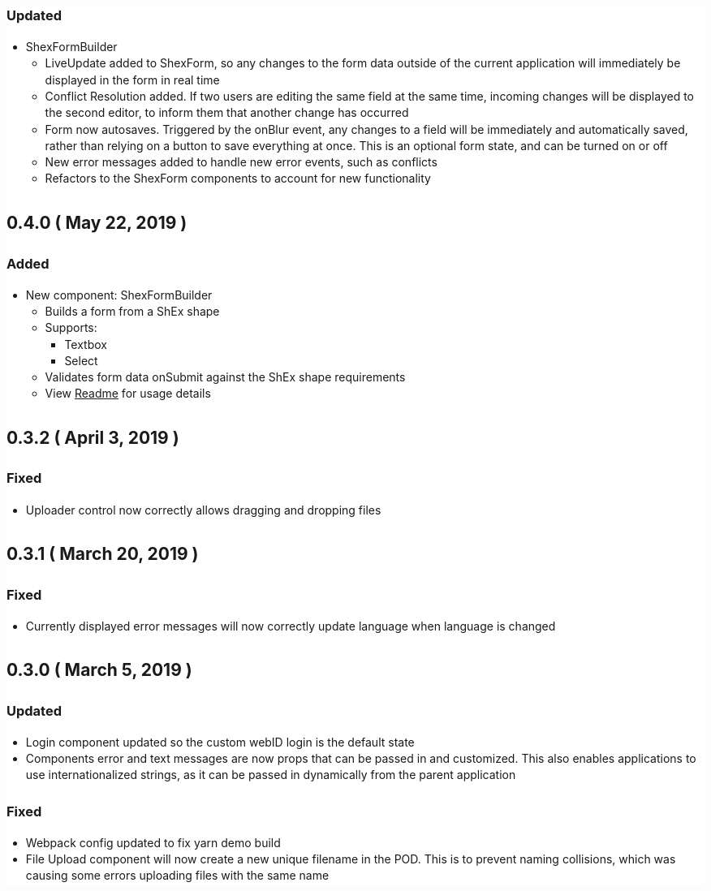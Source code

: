 ### Updated

- ShexFormBuilder
  - LiveUpdate added to ShexForm, so any changes to the form data outside of the current application will immediately be displayed in the form in real time
  - Conflict Resolution added. If two users are editing the same field at the same time, incoming changes will be displayed to the second editor, to inform them that another change has occurred
  - Form now autosaves. Triggered by the onBlur event, any changes to a field will be immediately and automatically saved, rather than relying on a button to save everything at once. This is an optional form state, and can be turned on or off
  - New error messages added to handle new error events, such as conflicts
  - Refactors to the ShexForm components to account for new functionality

## 0.4.0 ( May 22, 2019 )

### Added

- New component: ShexFormBuilder
  - Builds a form from a ShEx shape
  - Supports:
    - Textbox
    - Select
  - Validates form data onSubmit against the ShEx shape requirements
  - View [Readme](https://github.com/inrupt/solid-react-components#ShExFormBuilder) for usage details

## 0.3.2 ( April 3, 2019 )

### Fixed

- Uploader control now correctly allows dragging and dropping files

## 0.3.1 ( March 20, 2019 )

### Fixed

- Currently displayed error messages will now correctly update language when language is changed

## 0.3.0 ( March 5, 2019 )

### Updated

- Login component updated so the custom webID login is the default state
- Components error and text messages are now props that can be passed in and customized. This also enables applications to use internationalized strings, as it can be passed in dynamically from the parent application

### Fixed

- Webpack config updated to fix yarn demo build
- File Upload component will now create a new unique filename in the POD. This is to prevent naming collisions, which was causing some errors uploading files with the same name
